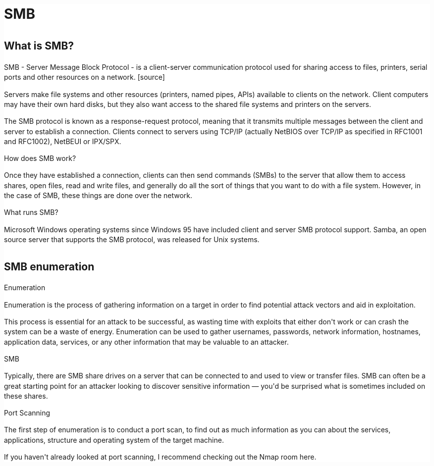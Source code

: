 # SMB

## What is SMB?

SMB - Server Message Block Protocol - is a client-server communication protocol used for sharing access to files, printers, serial ports and other resources on a network. [source]

Servers make file systems and other resources (printers, named pipes, APIs) available to clients on the network. 
Client computers may have their own hard disks, but they also want access to the shared file systems and printers on the servers.

The SMB protocol is known as a response-request protocol, meaning that it transmits multiple messages between the client and server to establish a connection. 
Clients connect to servers using TCP/IP (actually NetBIOS over TCP/IP as specified in RFC1001 and RFC1002), NetBEUI or IPX/SPX.

How does SMB work?


Once they have established a connection, clients can then send commands (SMBs) to the server that allow them to access shares, open files, read and write files, and generally do all the sort of things that you want to do with a file system. 
However, in the case of SMB, these things are done over the network.

What runs SMB?

Microsoft Windows operating systems since Windows 95 have included client and server SMB protocol support. 
Samba, an open source server that supports the SMB protocol, was released for Unix systems.

## SMB enumeration

Enumeration

Enumeration is the process of gathering information on a target in order to find potential attack vectors and aid in exploitation.

This process is essential for an attack to be successful, as wasting time with exploits that either don't work or can crash the system can be a waste of energy. Enumeration can be used to gather usernames, passwords, network information, hostnames, application data, services, or any other information that may be valuable to an attacker.

SMB

Typically, there are SMB share drives on a server that can be connected to and used to view or transfer files. SMB can often be a great starting point for an attacker looking to discover sensitive information — you'd be surprised what is sometimes included on these shares.


Port Scanning

The first step of enumeration is to conduct a port scan, to find out as much information as you can about the services, applications, structure and operating system of the target machine.

If you haven't already looked at port scanning, I recommend checking out the Nmap room here.
